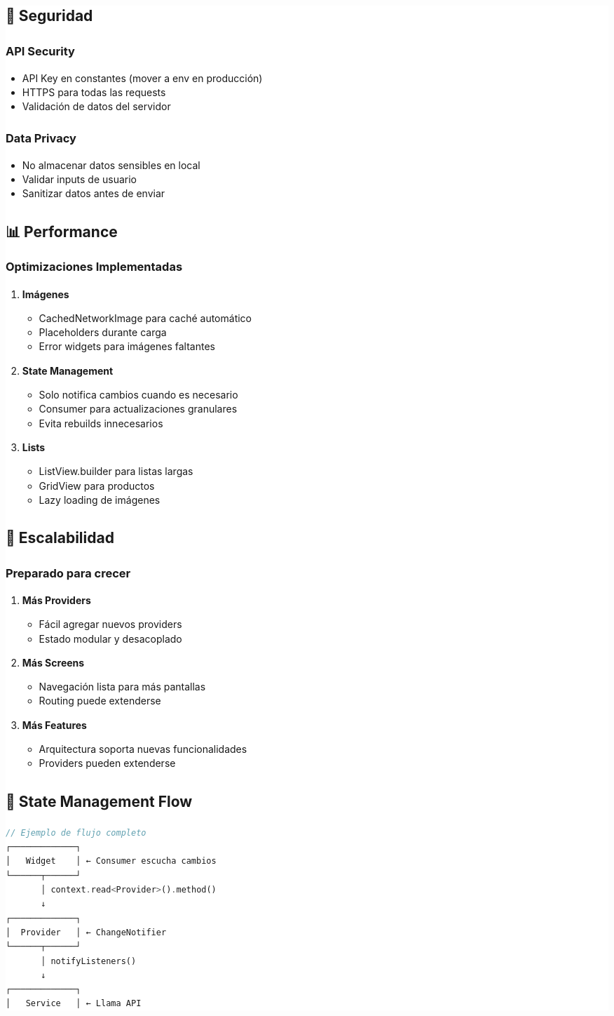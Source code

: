## 🔐 Seguridad

### API Security
- API Key en constantes (mover a env en producción)
- HTTPS para todas las requests
- Validación de datos del servidor

### Data Privacy
- No almacenar datos sensibles en local
- Validar inputs de usuario
- Sanitizar datos antes de enviar

## 📊 Performance

### Optimizaciones Implementadas

1. **Imágenes**
   - CachedNetworkImage para caché automático
   - Placeholders durante carga
   - Error widgets para imágenes faltantes

2. **State Management**
   - Solo notifica cambios cuando es necesario
   - Consumer para actualizaciones granulares
   - Evita rebuilds innecesarios

3. **Lists**
   - ListView.builder para listas largas
   - GridView para productos
   - Lazy loading de imágenes

## 🚀 Escalabilidad

### Preparado para crecer

1. **Más Providers**
   - Fácil agregar nuevos providers
   - Estado modular y desacoplado

2. **Más Screens**
   - Navegación lista para más pantallas
   - Routing puede extenderse

3. **Más Features**
   - Arquitectura soporta nuevas funcionalidades
   - Providers pueden extenderse

## 🔄 State Management Flow

```dart
// Ejemplo de flujo completo
┌─────────────┐
│   Widget    │ ← Consumer escucha cambios
└──────┬──────┘
       │ context.read<Provider>().method()
       ↓
┌─────────────┐
│  Provider   │ ← ChangeNotifier
└──────┬──────┘
       │ notifyListeners()
       ↓
┌─────────────┐
│   Service   │ ← Llama API
```